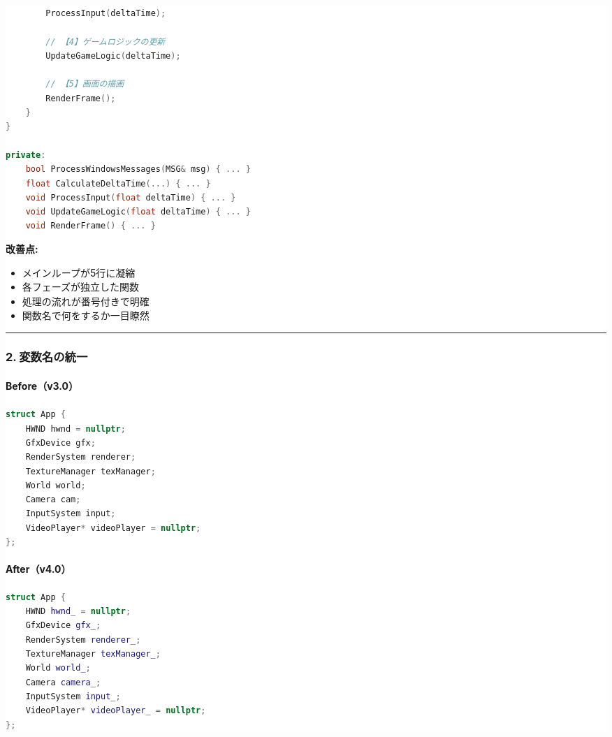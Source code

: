 ```cpp
        ProcessInput(deltaTime);
        
        // 【4】ゲームロジックの更新
        UpdateGameLogic(deltaTime);
        
        // 【5】画面の描画
        RenderFrame();
    }
}

private:
    bool ProcessWindowsMessages(MSG& msg) { ... }
    float CalculateDeltaTime(...) { ... }
    void ProcessInput(float deltaTime) { ... }
    void UpdateGameLogic(float deltaTime) { ... }
    void RenderFrame() { ... }
```

**改善点:**
- メインループが5行に凝縮
- 各フェーズが独立した関数
- 処理の流れが番号付きで明確
- 関数名で何をするか一目瞭然

---

### 2. **変数名の統一**

#### Before（v3.0）
```cpp
struct App {
    HWND hwnd = nullptr;
    GfxDevice gfx;
    RenderSystem renderer;
    TextureManager texManager;
    World world;
    Camera cam;
    InputSystem input;
    VideoPlayer* videoPlayer = nullptr;
};
```

#### After（v4.0）
```cpp
struct App {
    HWND hwnd_ = nullptr;
    GfxDevice gfx_;
    RenderSystem renderer_;
    TextureManager texManager_;
    World world_;
    Camera camera_;
    InputSystem input_;
    VideoPlayer* videoPlayer_ = nullptr;
};
```
